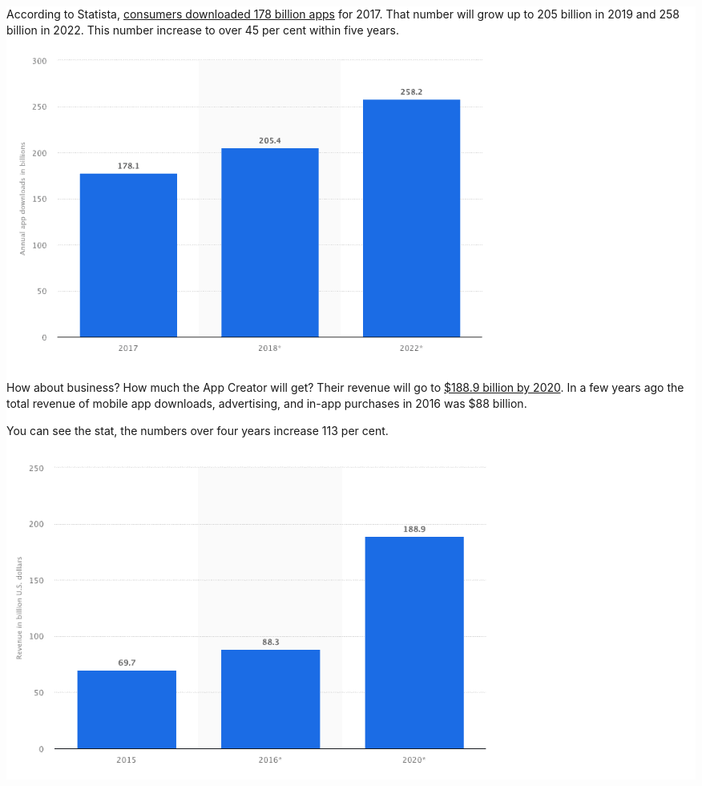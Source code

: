 According to Statista, [consumers downloaded 178 billion apps](https://www.statista.com/statistics/271644/worldwide-free-and-paid-mobile-app-store-downloads/) for 2017. That number will grow up to 205 billion in 2019 and 258 billion in 2022. This number increase to over 45 per cent within five years.

![Mobile App SEO](../images/mobile-app-seo/mobile-app-seo-13.png)

How about business? How much the App Creator will get? Their revenue will go to [$188.9 billion by 2020](https://www.statista.com/statistics/269025/worldwide-mobile-app-revenue-forecast/). In a few years ago the total revenue of mobile app downloads, advertising, and in-app purchases in 2016 was $88 billion.

You can see the stat, the numbers over four years increase 113 per cent. 

![Mobile App SEO](../images/mobile-app-seo/mobile-app-seo-14.png)
